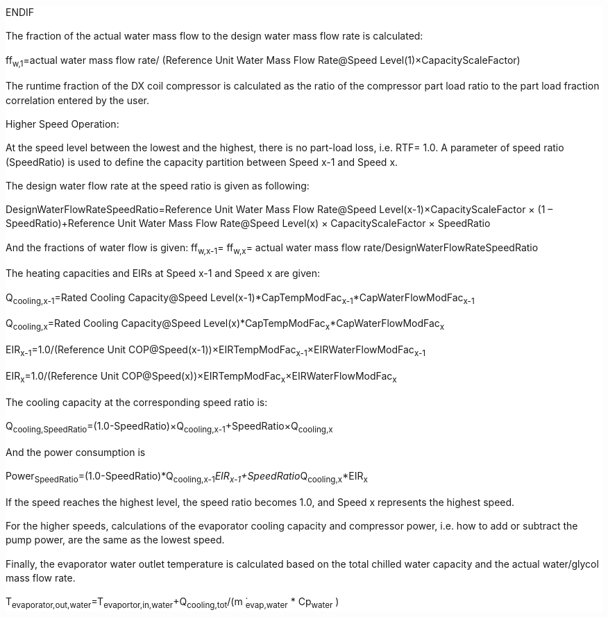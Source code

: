 ENDIF

The fraction of the actual water mass flow to the design water mass flow rate is calculated: 

ff<sub>w,1</sub>=actual water mass flow rate/ (Reference Unit  Water Mass Flow Rate@Speed Level(1)×CapacityScaleFactor) 

The runtime fraction of the DX coil compressor is calculated as the ratio of the compressor part load ratio to the part load fraction correlation entered by the user. 

Higher Speed Operation: 

At the speed level between the lowest and the highest, there is no part-load loss, i.e. RTF= 1.0. A parameter of speed ratio (SpeedRatio) is used to define the capacity partition between Speed x-1 and Speed x. 

The design water flow rate at the speed ratio is given as following:

DesignWaterFlowRateSpeedRatio=Reference Unit  Water Mass Flow Rate@Speed Level(x-1)×CapacityScaleFactor × (1 – SpeedRatio)+Reference Unit  Water Mass Flow Rate@Speed Level(x) × CapacityScaleFactor × SpeedRatio 

And the fractions of water flow is given:
ff<sub>w,x-1</sub>= ff<sub>w,x</sub>= actual water mass flow rate/DesignWaterFlowRateSpeedRatio

The heating capacities and EIRs at Speed x-1 and Speed x are given: 

Q<sub>cooling,x-1</sub>=Rated Cooling Capacity@Speed Level(x-1)*CapTempModFac<sub>x-1</sub>*CapWaterFlowModFac<sub>x-1</sub> 

Q<sub>cooling,x</sub>=Rated Cooling Capacity@Speed Level(x)*CapTempModFac<sub>x</sub>*CapWaterFlowModFac<sub>x</sub> 

EIR<sub>x-1</sub>=1.0/(Reference Unit  COP@Speed(x-1))×EIRTempModFac<sub>x-1</sub>×EIRWaterFlowModFac<sub>x-1</sub> 

EIR<sub>x</sub>=1.0/(Reference Unit  COP@Speed(x))×EIRTempModFac<sub>x</sub>×EIRWaterFlowModFac<sub>x</sub>

The cooling capacity at the corresponding speed ratio is:

Q<sub>cooling,SpeedRatio</sub>=(1.0-SpeedRatio)×Q<sub>cooling,x-1</sub>+SpeedRatio×Q<sub>cooling,x</sub>

And the power consumption is 

Power<sub>SpeedRatio</sub>=(1.0-SpeedRatio)*Q<sub>cooling,x-1</sub>*EIR<sub>x-1</sub>+SpeedRatio*Q<sub>cooling,x</sub>*EIR<sub>x</sub>

If the speed reaches the highest level, the speed ratio becomes 1.0, and Speed x represents the highest speed.  

For the higher speeds, calculations of the evaporator cooling capacity and compressor power,  i.e. how to add or subtract the pump power, are the same as the lowest speed. 

Finally, the evaporator water outlet temperature is calculated based on the total chilled water capacity and the actual water/glycol mass flow rate.

T<sub>evaporator,out,water</sub>=T<sub>evaportor,in,water</sub>+Q<sub>cooling,tot</sub>/(m ̇<sub>evap,water</sub>  * Cp<sub>water</sub> )
